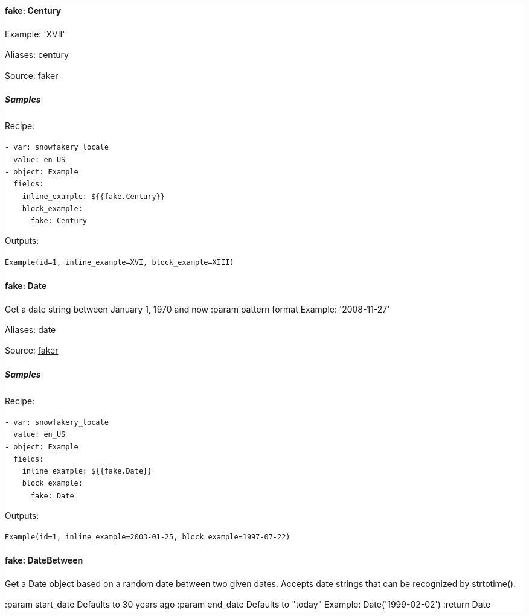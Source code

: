 #### fake: Century

Example: 'XVII'

Aliases:  century

Source: [faker](https://github.com/joke2k/faker/tree/master/faker/providers/date_time/__init__.py)

##### Samples

Recipe:

    - var: snowfakery_locale
      value: en_US
    - object: Example
      fields:
        inline_example: ${{fake.Century}}
        block_example:
          fake: Century

Outputs:

    Example(id=1, inline_example=XVI, block_example=XIII)

#### fake: Date

Get a date string between January 1, 1970 and now
:param pattern format
Example: '2008-11-27'

Aliases:  date

Source: [faker](https://github.com/joke2k/faker/tree/master/faker/providers/date_time/__init__.py)

##### Samples

Recipe:

    - var: snowfakery_locale
      value: en_US
    - object: Example
      fields:
        inline_example: ${{fake.Date}}
        block_example:
          fake: Date

Outputs:

    Example(id=1, inline_example=2003-01-25, block_example=1997-07-22)

#### fake: DateBetween

Get a Date object based on a random date between two given dates.
Accepts date strings that can be recognized by strtotime().

:param start_date Defaults to 30 years ago
:param end_date Defaults to "today"
Example: Date('1999-02-02')
:return Date
